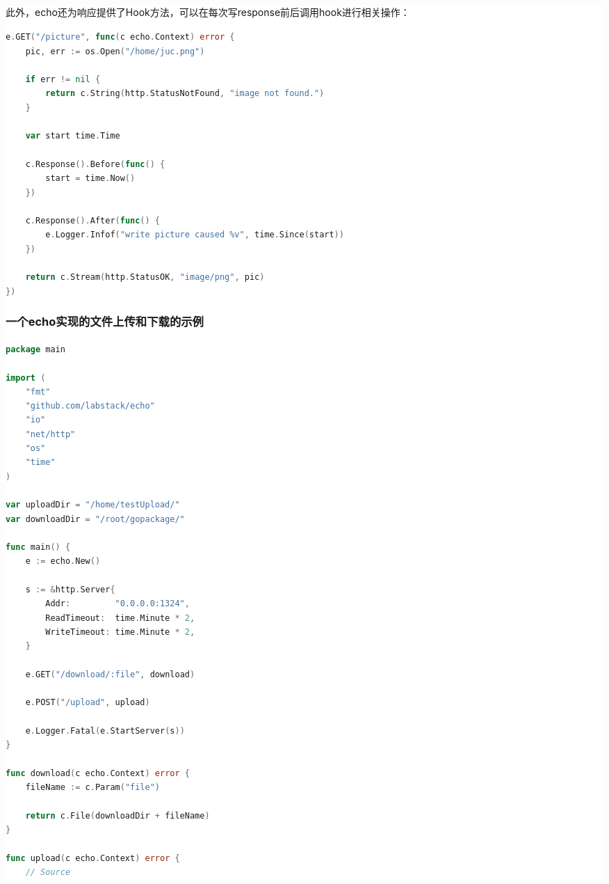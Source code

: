 此外，echo还为响应提供了Hook方法，可以在每次写response前后调用hook进行相关操作：

```go
e.GET("/picture", func(c echo.Context) error {
    pic, err := os.Open("/home/juc.png")

    if err != nil {
        return c.String(http.StatusNotFound, "image not found.")
    }

    var start time.Time

    c.Response().Before(func() {
        start = time.Now()
    })

    c.Response().After(func() {
        e.Logger.Infof("write picture caused %v", time.Since(start))
    })

    return c.Stream(http.StatusOK, "image/png", pic)
})
```

### 一个echo实现的文件上传和下载的示例

```go
package main

import (
    "fmt"
    "github.com/labstack/echo"
    "io"
    "net/http"
    "os"
    "time"
)

var uploadDir = "/home/testUpload/"
var downloadDir = "/root/gopackage/"

func main() {
    e := echo.New()

    s := &http.Server{
        Addr:         "0.0.0.0:1324",
        ReadTimeout:  time.Minute * 2,
        WriteTimeout: time.Minute * 2,
    }

    e.GET("/download/:file", download)

    e.POST("/upload", upload)

    e.Logger.Fatal(e.StartServer(s))
}

func download(c echo.Context) error {
    fileName := c.Param("file")

    return c.File(downloadDir + fileName)
}

func upload(c echo.Context) error {
    // Source
```